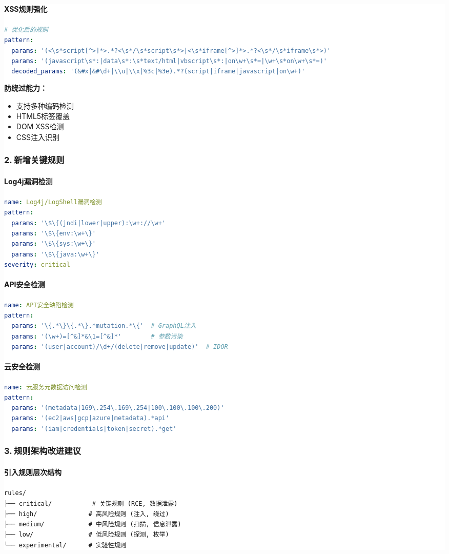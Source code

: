 #### XSS规则强化
```yaml
# 优化后的规则
pattern:
  params: '(<\s*script[^>]*>.*?<\s*/\s*script\s*>|<\s*iframe[^>]*>.*?<\s*/\s*iframe\s*>)'
  params: '(javascript\s*:|data\s*:\s*text/html|vbscript\s*:|on\w+\s*=|\w+\s*on\w+\s*=)'
  decoded_params: '(&#x|&#\d+|\\u|\\x|%3c|%3e).*?(script|iframe|javascript|on\w+)'
```
**防绕过能力：**
- 支持多种编码检测
- HTML5标签覆盖
- DOM XSS检测
- CSS注入识别

### 2. **新增关键规则**

#### Log4j漏洞检测
```yaml
name: Log4j/LogShell漏洞检测
pattern:
  params: '\$\{(jndi|lower|upper):\w+://\w+'
  params: '\$\{env:\w+\}'
  params: '\$\{sys:\w+\}'
  params: '\$\{java:\w+\}'
severity: critical
```

#### API安全检测
```yaml
name: API安全缺陷检测
pattern:
  params: '\{.*\}\{.*\}.*mutation.*\{'  # GraphQL注入
  params: '(\w+)=[^&]*&\1=[^&]*'        # 参数污染
  params: '(user|account)/\d+/(delete|remove|update)'  # IDOR
```

#### 云安全检测
```yaml
name: 云服务元数据访问检测
pattern:
  params: '(metadata|169\.254\.169\.254|100\.100\.100\.200)'
  params: '(ec2|aws|gcp|azure|metadata).*api'
  params: '(iam|credentials|token|secret).*get'
```

### 3. **规则架构改进建议**

#### 引入规则层次结构
```
rules/
├── critical/           # 关键规则 (RCE, 数据泄露)
├── high/              # 高风险规则 (注入, 绕过)
├── medium/            # 中风险规则 (扫描, 信息泄露)
├── low/               # 低风险规则 (探测, 枚举)
└── experimental/      # 实验性规则
```
